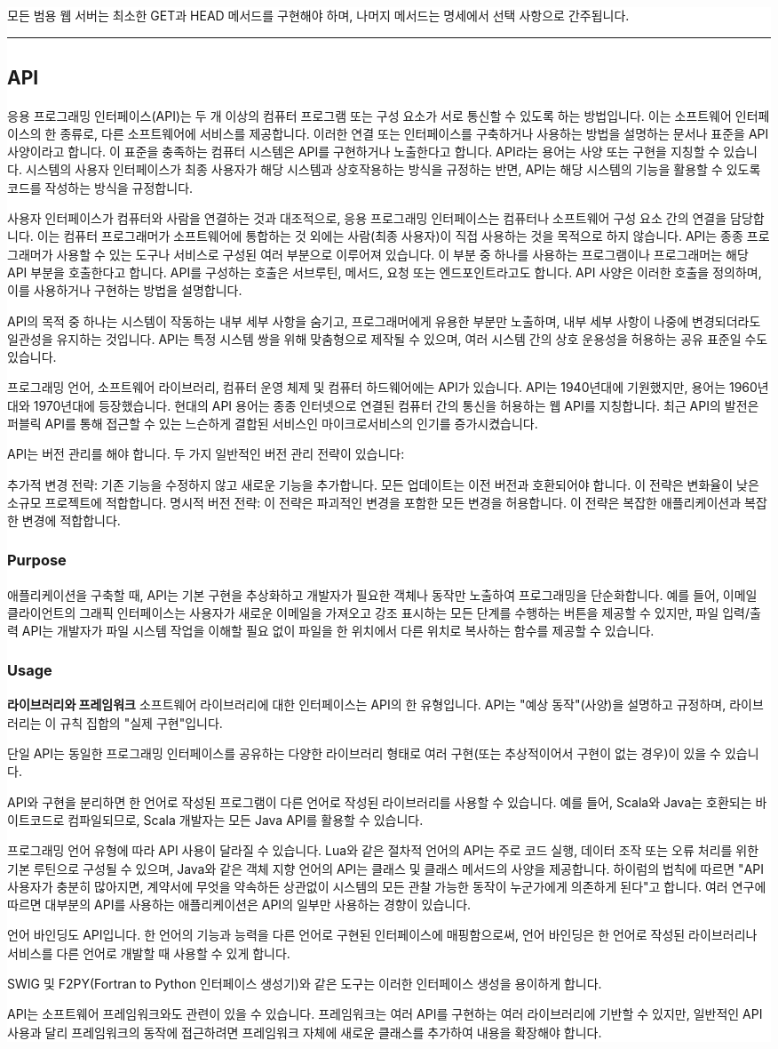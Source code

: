 모든 범용 웹 서버는 최소한 GET과 HEAD 메서드를 구현해야 하며, 나머지 메서드는 명세에서 선택 사항으로 간주됩니다.

---
## API

응용 프로그래밍 인터페이스(API)는 두 개 이상의 컴퓨터 프로그램 또는 구성 요소가 서로 통신할 수 있도록 하는 방법입니다. 이는 소프트웨어 인터페이스의 한 종류로, 다른 소프트웨어에 서비스를 제공합니다. 이러한 연결 또는 인터페이스를 구축하거나 사용하는 방법을 설명하는 문서나 표준을 API 사양이라고 합니다. 이 표준을 충족하는 컴퓨터 시스템은 API를 구현하거나 노출한다고 합니다. API라는 용어는 사양 또는 구현을 지칭할 수 있습니다. 시스템의 사용자 인터페이스가 최종 사용자가 해당 시스템과 상호작용하는 방식을 규정하는 반면, API는 해당 시스템의 기능을 활용할 수 있도록 코드를 작성하는 방식을 규정합니다.

사용자 인터페이스가 컴퓨터와 사람을 연결하는 것과 대조적으로, 응용 프로그래밍 인터페이스는 컴퓨터나 소프트웨어 구성 요소 간의 연결을 담당합니다. 이는 컴퓨터 프로그래머가 소프트웨어에 통합하는 것 외에는 사람(최종 사용자)이 직접 사용하는 것을 목적으로 하지 않습니다. API는 종종 프로그래머가 사용할 수 있는 도구나 서비스로 구성된 여러 부분으로 이루어져 있습니다. 이 부분 중 하나를 사용하는 프로그램이나 프로그래머는 해당 API 부분을 호출한다고 합니다. API를 구성하는 호출은 서브루틴, 메서드, 요청 또는 엔드포인트라고도 합니다. API 사양은 이러한 호출을 정의하며, 이를 사용하거나 구현하는 방법을 설명합니다.

API의 목적 중 하나는 시스템이 작동하는 내부 세부 사항을 숨기고, 프로그래머에게 유용한 부분만 노출하며, 내부 세부 사항이 나중에 변경되더라도 일관성을 유지하는 것입니다. API는 특정 시스템 쌍을 위해 맞춤형으로 제작될 수 있으며, 여러 시스템 간의 상호 운용성을 허용하는 공유 표준일 수도 있습니다.

프로그래밍 언어, 소프트웨어 라이브러리, 컴퓨터 운영 체제 및 컴퓨터 하드웨어에는 API가 있습니다. API는 1940년대에 기원했지만, 용어는 1960년대와 1970년대에 등장했습니다. 현대의 API 용어는 종종 인터넷으로 연결된 컴퓨터 간의 통신을 허용하는 웹 API를 지칭합니다. 최근 API의 발전은 퍼블릭 API를 통해 접근할 수 있는 느슨하게 결합된 서비스인 마이크로서비스의 인기를 증가시켰습니다.

API는 버전 관리를 해야 합니다. 두 가지 일반적인 버전 관리 전략이 있습니다:

추가적 변경 전략: 기존 기능을 수정하지 않고 새로운 기능을 추가합니다. 모든 업데이트는 이전 버전과 호환되어야 합니다. 이 전략은 변화율이 낮은 소규모 프로젝트에 적합합니다.
명시적 버전 전략: 이 전략은 파괴적인 변경을 포함한 모든 변경을 허용합니다. 이 전략은 복잡한 애플리케이션과 복잡한 변경에 적합합니다.

### Purpose

애플리케이션을 구축할 때, API는 기본 구현을 추상화하고 개발자가 필요한 객체나 동작만 노출하여 프로그래밍을 단순화합니다. 예를 들어, 이메일 클라이언트의 그래픽 인터페이스는 사용자가 새로운 이메일을 가져오고 강조 표시하는 모든 단계를 수행하는 버튼을 제공할 수 있지만, 파일 입력/출력 API는 개발자가 파일 시스템 작업을 이해할 필요 없이 파일을 한 위치에서 다른 위치로 복사하는 함수를 제공할 수 있습니다.

### Usage

**라이브러리와 프레임워크**
소프트웨어 라이브러리에 대한 인터페이스는 API의 한 유형입니다. API는 "예상 동작"(사양)을 설명하고 규정하며, 라이브러리는 이 규칙 집합의 "실제 구현"입니다.

단일 API는 동일한 프로그래밍 인터페이스를 공유하는 다양한 라이브러리 형태로 여러 구현(또는 추상적이어서 구현이 없는 경우)이 있을 수 있습니다.

API와 구현을 분리하면 한 언어로 작성된 프로그램이 다른 언어로 작성된 라이브러리를 사용할 수 있습니다. 예를 들어, Scala와 Java는 호환되는 바이트코드로 컴파일되므로, Scala 개발자는 모든 Java API를 활용할 수 있습니다.

프로그래밍 언어 유형에 따라 API 사용이 달라질 수 있습니다. Lua와 같은 절차적 언어의 API는 주로 코드 실행, 데이터 조작 또는 오류 처리를 위한 기본 루틴으로 구성될 수 있으며, Java와 같은 객체 지향 언어의 API는 클래스 및 클래스 메서드의 사양을 제공합니다. 하이럼의 법칙에 따르면 "API 사용자가 충분히 많아지면, 계약서에 무엇을 약속하든 상관없이 시스템의 모든 관찰 가능한 동작이 누군가에게 의존하게 된다"고 합니다. 여러 연구에 따르면 대부분의 API를 사용하는 애플리케이션은 API의 일부만 사용하는 경향이 있습니다.

언어 바인딩도 API입니다. 한 언어의 기능과 능력을 다른 언어로 구현된 인터페이스에 매핑함으로써, 언어 바인딩은 한 언어로 작성된 라이브러리나 서비스를 다른 언어로 개발할 때 사용할 수 있게 합니다.

SWIG 및 F2PY(Fortran to Python 인터페이스 생성기)와 같은 도구는 이러한 인터페이스 생성을 용이하게 합니다.

API는 소프트웨어 프레임워크와도 관련이 있을 수 있습니다. 프레임워크는 여러 API를 구현하는 여러 라이브러리에 기반할 수 있지만, 일반적인 API 사용과 달리 프레임워크의 동작에 접근하려면 프레임워크 자체에 새로운 클래스를 추가하여 내용을 확장해야 합니다.
